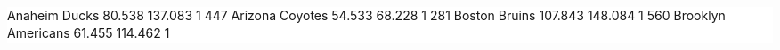 <tbody>
<tr>
<td style="text-align:left;">
Anaheim Ducks
</td>
<td style="text-align:right;">
80.538
</td>
<td style="text-align:right;">
137.083
</td>
<td style="text-align:right;">
1
</td>
<td style="text-align:right;">
447
</td>
</tr>
<tr>
<td style="text-align:left;">
Arizona Coyotes
</td>
<td style="text-align:right;">
54.533
</td>
<td style="text-align:right;">
68.228
</td>
<td style="text-align:right;">
1
</td>
<td style="text-align:right;">
281
</td>
</tr>
<tr>
<td style="text-align:left;">
Boston Bruins
</td>
<td style="text-align:right;">
107.843
</td>
<td style="text-align:right;">
148.084
</td>
<td style="text-align:right;">
1
</td>
<td style="text-align:right;">
560
</td>
</tr>
<tr>
<td style="text-align:left;">
Brooklyn Americans
</td>
<td style="text-align:right;">
61.455
</td>
<td style="text-align:right;">
114.462
</td>
<td style="text-align:right;">
1